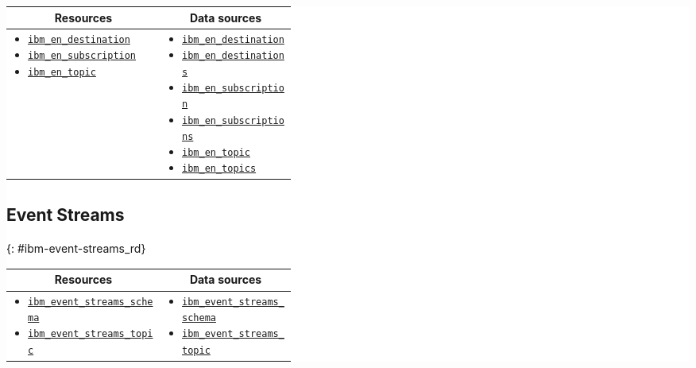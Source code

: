 <table>
    <thead>
<th style="width:180px">Resources</th>
<th style="width:150px">Data sources</th>
</thead>
<tbody>
    <tr>
<td><ul style="margin:0px 0px 0px 20px; padding:0px"><li style="margin:0px; padding:0px"><a href="https://registry.terraform.io/providers/IBM-Cloud/ibm/latest/docs/resources/en_destination"><code>ibm_en_destination</code></a></li><li style="margin:0px; padding:0px"><a href="https://registry.terraform.io/providers/IBM-Cloud/ibm/latest/docs/resources/en_subscription"><code>ibm_en_subscription</code></a></li><li style="margin:0px; padding:0px"><a href="https://registry.terraform.io/providers/IBM-Cloud/ibm/latest/docs/resources/en_topic"><code>ibm_en_topic</code></a></li></ul></td>
<td><ul style="margin:0px 0px 0px 20px; padding:0px"><li style="margin:0px; padding:0px"><a href="https://registry.terraform.io/providers/IBM-Cloud/ibm/latest/docs/data-sources/en_destination"><code>ibm_en_destination</code></a></li><li style="margin:0px; padding:0px"><a href="https://registry.terraform.io/providers/IBM-Cloud/ibm/latest/docs/data-sources/en_destinations"><code>ibm_en_destinations</code></a></li><li style="margin:0px; padding:0px"><a href="https://registry.terraform.io/providers/IBM-Cloud/ibm/latest/docs/data-sources/en_subscription"><code>ibm_en_subscription</code></a></li><li style="margin:0px; padding:0px"><a href="https://registry.terraform.io/providers/IBM-Cloud/ibm/latest/docs/data-sources/en_subscriptions"><code>ibm_en_subscriptions</code></a></li><li style="margin:0px; padding:0px"><a href="https://registry.terraform.io/providers/IBM-Cloud/ibm/latest/docs/data-sources/en_topic"><code>ibm_en_topic</code></a></li><li style="margin:0px; padding:0px"><a href="https://registry.terraform.io/providers/IBM-Cloud/ibm/latest/docs/data-sources/en_topics"><code>ibm_en_topics</code></a></li></ul></td>
    </tr>
</tbody>
</table>


## Event Streams
{: #ibm-event-streams_rd}

<table>
    <thead>
<th style="width:180px">Resources</th>
<th style="width:150px">Data sources</th>
</thead>
<tbody>
    <tr>
<td><ul style="margin:0px 0px 0px 20px; padding:0px"><li style="margin:0px; padding:0px"><a href="https://registry.terraform.io/providers/IBM-Cloud/ibm/latest/docs/resources/event_streams_schema"><code>ibm_event_streams_schema</code></a></li><li style="margin:0px; padding:0px"><a href="https://registry.terraform.io/providers/IBM-Cloud/ibm/latest/docs/data-sources/event_streams_topic"><code>ibm_event_streams_topic</code></a></li></ul></td>
<td><ul style="margin:0px 0px 0px 20px; padding:0px"><li style="margin:0px; padding:0px"><a href="https://registry.terraform.io/providers/IBM-Cloud/ibm/latest/docs/data-sources/event_streams_schema"><code>ibm_event_streams_schema</code></a></li><li style="margin:0px; padding:0px"><a href="https://registry.terraform.io/providers/IBM-Cloud/ibm/latest/docs/data-sources/event_streams_topic"><code>ibm_event_streams_topic</code></a></li></ul></td>
    </tr>
</tbody>
</table>
